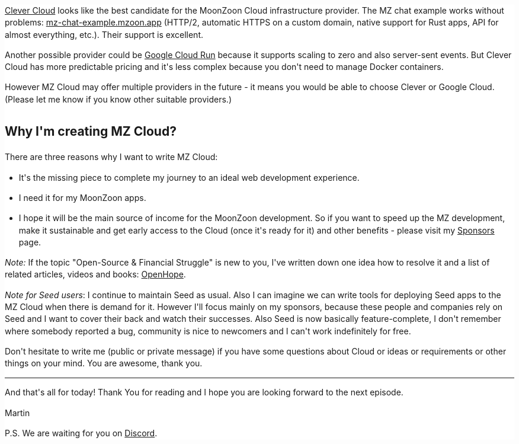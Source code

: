 [Clever Cloud](https://www.clever-cloud.com/en/) looks like the best candidate for the MoonZoon Cloud infrastructure provider. The MZ chat example works without problems: [mz-chat-example.mzoon.app](https://mz-chat-example.mzoon.app/) (HTTP/2, automatic HTTPS on a custom domain, native support for Rust apps, API for almost everything, etc.). Their support is excellent. 

Another possible provider could be [Google Cloud Run](https://cloud.google.com/run) because it supports scaling to zero and also server-sent events. 
But Clever Cloud has more predictable pricing and it's less complex because you don't need to manage Docker containers.

However MZ Cloud may offer multiple providers in the future - it means you would be able to choose Clever or Google Cloud. (Please let me know if you know other suitable providers.)

## Why I'm creating MZ Cloud?

There are three reasons why I want to write MZ Cloud:

- It's the missing piece to complete my journey to an ideal web development experience.

- I need it for my MoonZoon apps.

- I hope it will be the main source of income for the MoonZoon development. So if you want to speed up the MZ development, make it sustainable and get early access to the Cloud (once it's ready for it) and other benefits - please visit my [Sponsors](https://github.com/sponsors/MartinKavik) page.

_Note:_ If the topic "Open-Source & Financial Struggle" is new to you, I've written down one idea how to resolve it and a list of related articles, videos and books: [OpenHope](http://openhope.net/).

_Note for Seed users_: I continue to maintain Seed as usual. Also I can imagine we can write tools for deploying Seed apps to the MZ Cloud when there is demand for it. However I'll focus mainly on my sponsors, because these people and companies rely on Seed and I want to cover their back and watch their successes. Also Seed is now basically feature-complete, I don't remember where somebody reported a bug, community is nice to newcomers and I can't work indefinitely for free.

Don't hesitate to write me (public or private message) if you have some questions about Cloud or ideas or requirements or other things on your mind. You are awesome, thank you.

---

And that's all for today! 
Thank You for reading and I hope you are looking forward to the next episode.

Martin

P.S.
We are waiting for you on [Discord](https://discord.gg/eGduTxK2Es).
